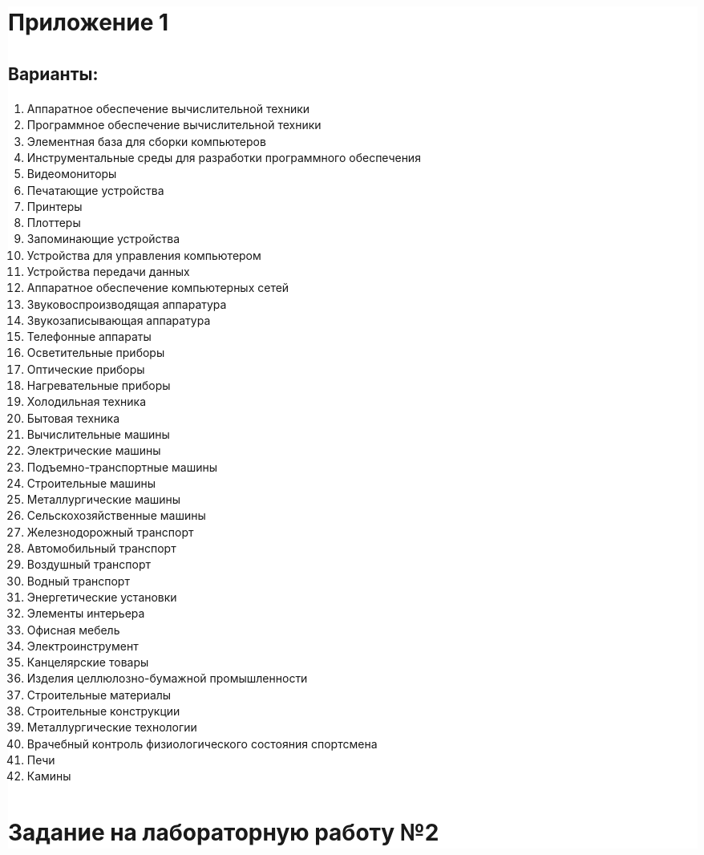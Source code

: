 # Приложение 1

## Варианты:
1. Аппаратное обеспечение вычислительной техники
2. Программное обеспечение вычислительной техники
3. Элементная база для сборки компьютеров
4. Инструментальные среды для разработки программного обеспечения
5. Видеомониторы
6. Печатающие устройства
7. Принтеры
8. Плоттеры
9. Запоминающие устройства
10. Устройства для управления компьютером
11. Устройства передачи данных
12. Аппаратное обеспечение компьютерных сетей
13. Звуковоспроизводящая аппаратура
14. Звукозаписывающая аппаратура
15. Телефонные аппараты
16. Осветительные приборы
17. Оптические приборы
18. Нагревательные приборы
19. Холодильная техника
20. Бытовая техника
21. Вычислительные машины
22. Электрические машины
23. Подъемно-транспортные машины
24. Строительные машины
25. Металлургические машины
26. Сельскохозяйственные машины
27. Железнодорожный транспорт
28. Автомобильный транспорт
29. Воздушный транспорт
30. Водный транспорт
31. Энергетические установки
32. Элементы интерьера
33. Офисная мебель
34. Электроинструмент
35. Канцелярские товары
36. Изделия целлюлозно-бумажной промышленности
37. Строительные материалы
38. Строительные конструкции
39. Металлургические технологии
40. Врачебный контроль физиологического состояния спортсмена
41. Печи
42. Камины

# Задание на лабораторную работу №2
